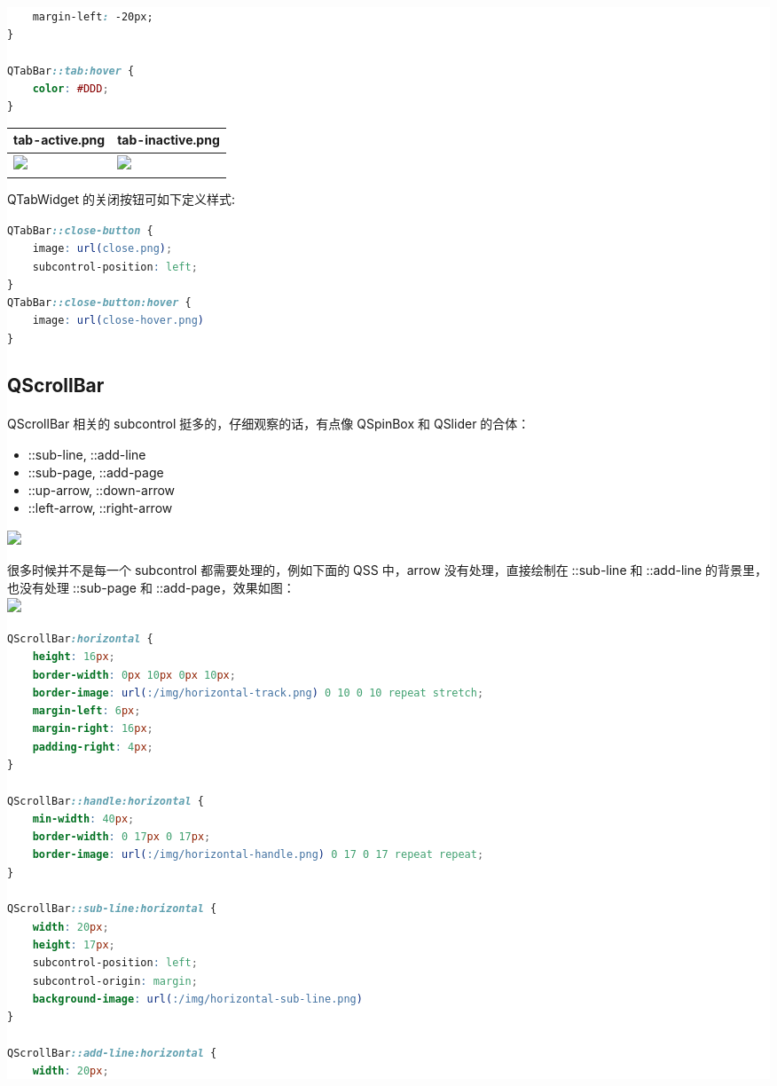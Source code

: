 ```css
    margin-left: -20px;
}

QTabBar::tab:hover {
    color: #DDD;
}
```

| tab-active.png                      | tab-inactive.png                      |
| ----------------------------------- | ------------------------------------- |
| ![](/img/qtbook/qss/tab-active.png) | ![](/img/qtbook/qss/tab-inactive.png) |

QTabWidget 的关闭按钮可如下定义样式:

```css
QTabBar::close-button {
    image: url(close.png);
    subcontrol-position: left;
}
QTabBar::close-button:hover {
    image: url(close-hover.png)
}
```

## QScrollBar

QScrollBar 相关的 subcontrol 挺多的，仔细观察的话，有点像 QSpinBox 和 QSlider 的合体：

* ::sub-line, ::add-line
* ::sub-page, ::add-page
* ::up-arrow, ::down-arrow
* ::left-arrow, ::right-arrow

![](/img/qtbook/qss/QSS-Subcontrol-ScrollBar.png)

很多时候并不是每一个 subcontrol 都需要处理的，例如下面的 QSS 中，arrow 没有处理，直接绘制在 ::sub-line 和 ::add-line 的背景里，也没有处理 ::sub-page 和 ::add-page，效果如图：  
![](/img/qtbook/qss/QSS-Subcontrol-ScrollBar-1.png)

```css
QScrollBar:horizontal {
    height: 16px;
    border-width: 0px 10px 0px 10px;
    border-image: url(:/img/horizontal-track.png) 0 10 0 10 repeat stretch;
    margin-left: 6px;
    margin-right: 16px;
    padding-right: 4px;
}

QScrollBar::handle:horizontal {
    min-width: 40px;
    border-width: 0 17px 0 17px;
    border-image: url(:/img/horizontal-handle.png) 0 17 0 17 repeat repeat;
}

QScrollBar::sub-line:horizontal {
    width: 20px;
    height: 17px;
    subcontrol-position: left;
    subcontrol-origin: margin;
    background-image: url(:/img/horizontal-sub-line.png)
}

QScrollBar::add-line:horizontal {
    width: 20px;
```